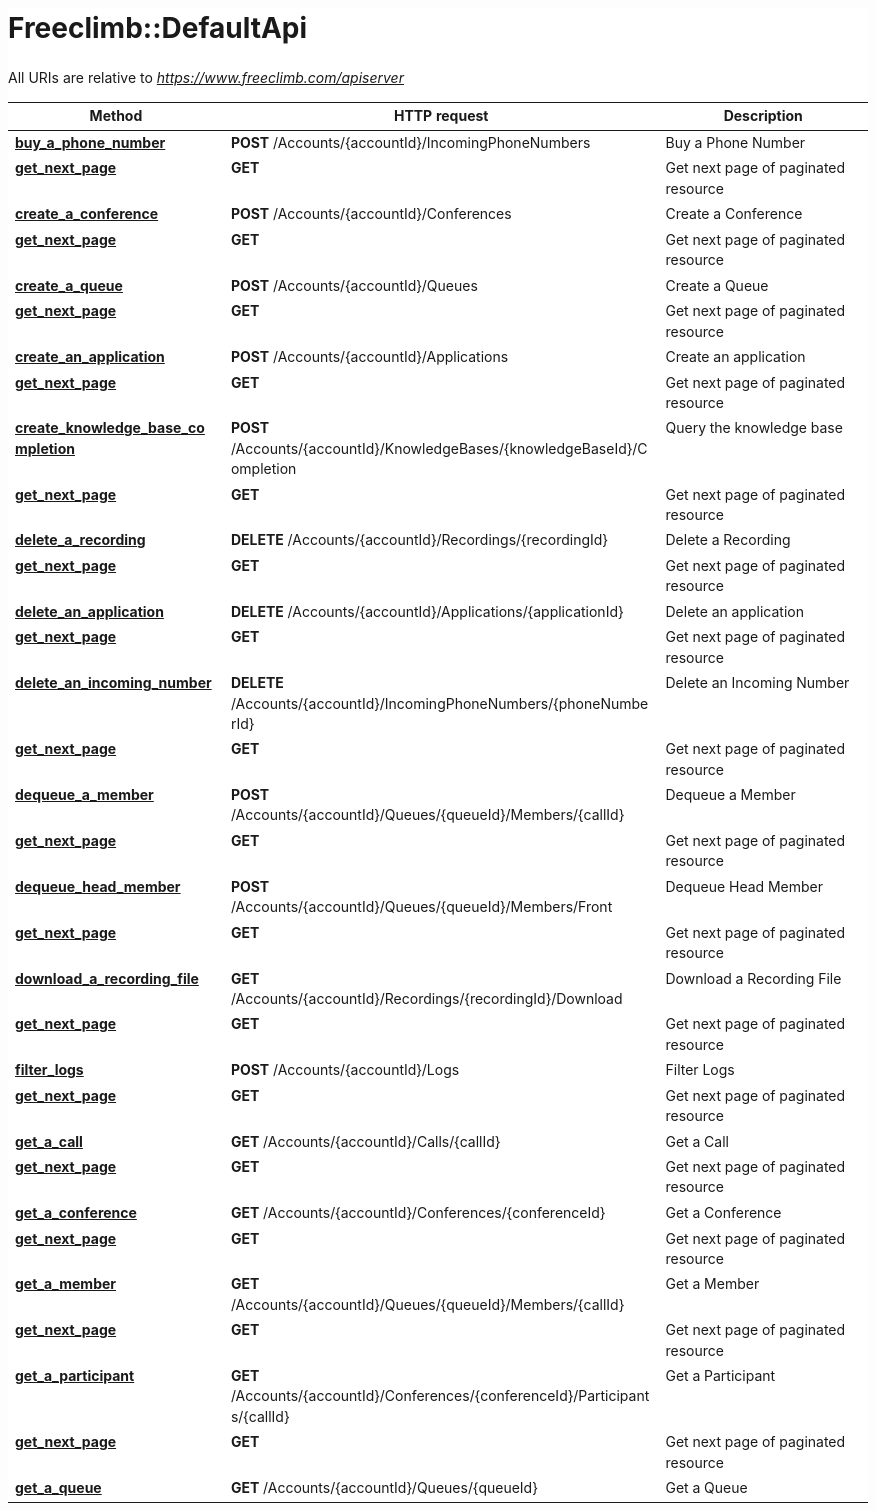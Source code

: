 # Freeclimb::DefaultApi

All URIs are relative to *https://www.freeclimb.com/apiserver*

| Method | HTTP request | Description |
| ------ | ------------ | ----------- |
| [**buy_a_phone_number**](DefaultApi.md#buy_a_phone_number) | **POST** /Accounts/{accountId}/IncomingPhoneNumbers | Buy a Phone Number |
| [**get_next_page**](DefaultApi.md#get_next_page) | **GET** | Get next page of paginated resource |
| [**create_a_conference**](DefaultApi.md#create_a_conference) | **POST** /Accounts/{accountId}/Conferences | Create a Conference |
| [**get_next_page**](DefaultApi.md#get_next_page) | **GET** | Get next page of paginated resource |
| [**create_a_queue**](DefaultApi.md#create_a_queue) | **POST** /Accounts/{accountId}/Queues | Create a Queue |
| [**get_next_page**](DefaultApi.md#get_next_page) | **GET** | Get next page of paginated resource |
| [**create_an_application**](DefaultApi.md#create_an_application) | **POST** /Accounts/{accountId}/Applications | Create an application |
| [**get_next_page**](DefaultApi.md#get_next_page) | **GET** | Get next page of paginated resource |
| [**create_knowledge_base_completion**](DefaultApi.md#create_knowledge_base_completion) | **POST** /Accounts/{accountId}/KnowledgeBases/{knowledgeBaseId}/Completion | Query the knowledge base |
| [**get_next_page**](DefaultApi.md#get_next_page) | **GET** | Get next page of paginated resource |
| [**delete_a_recording**](DefaultApi.md#delete_a_recording) | **DELETE** /Accounts/{accountId}/Recordings/{recordingId} | Delete a Recording |
| [**get_next_page**](DefaultApi.md#get_next_page) | **GET** | Get next page of paginated resource |
| [**delete_an_application**](DefaultApi.md#delete_an_application) | **DELETE** /Accounts/{accountId}/Applications/{applicationId} | Delete an application |
| [**get_next_page**](DefaultApi.md#get_next_page) | **GET** | Get next page of paginated resource |
| [**delete_an_incoming_number**](DefaultApi.md#delete_an_incoming_number) | **DELETE** /Accounts/{accountId}/IncomingPhoneNumbers/{phoneNumberId} | Delete an Incoming Number |
| [**get_next_page**](DefaultApi.md#get_next_page) | **GET** | Get next page of paginated resource |
| [**dequeue_a_member**](DefaultApi.md#dequeue_a_member) | **POST** /Accounts/{accountId}/Queues/{queueId}/Members/{callId} | Dequeue a Member |
| [**get_next_page**](DefaultApi.md#get_next_page) | **GET** | Get next page of paginated resource |
| [**dequeue_head_member**](DefaultApi.md#dequeue_head_member) | **POST** /Accounts/{accountId}/Queues/{queueId}/Members/Front | Dequeue Head Member |
| [**get_next_page**](DefaultApi.md#get_next_page) | **GET** | Get next page of paginated resource |
| [**download_a_recording_file**](DefaultApi.md#download_a_recording_file) | **GET** /Accounts/{accountId}/Recordings/{recordingId}/Download | Download a Recording File |
| [**get_next_page**](DefaultApi.md#get_next_page) | **GET** | Get next page of paginated resource |
| [**filter_logs**](DefaultApi.md#filter_logs) | **POST** /Accounts/{accountId}/Logs | Filter Logs |
| [**get_next_page**](DefaultApi.md#get_next_page) | **GET** | Get next page of paginated resource |
| [**get_a_call**](DefaultApi.md#get_a_call) | **GET** /Accounts/{accountId}/Calls/{callId} | Get a Call |
| [**get_next_page**](DefaultApi.md#get_next_page) | **GET** | Get next page of paginated resource |
| [**get_a_conference**](DefaultApi.md#get_a_conference) | **GET** /Accounts/{accountId}/Conferences/{conferenceId} | Get a Conference |
| [**get_next_page**](DefaultApi.md#get_next_page) | **GET** | Get next page of paginated resource |
| [**get_a_member**](DefaultApi.md#get_a_member) | **GET** /Accounts/{accountId}/Queues/{queueId}/Members/{callId} | Get a Member |
| [**get_next_page**](DefaultApi.md#get_next_page) | **GET** | Get next page of paginated resource |
| [**get_a_participant**](DefaultApi.md#get_a_participant) | **GET** /Accounts/{accountId}/Conferences/{conferenceId}/Participants/{callId} | Get a Participant |
| [**get_next_page**](DefaultApi.md#get_next_page) | **GET** | Get next page of paginated resource |
| [**get_a_queue**](DefaultApi.md#get_a_queue) | **GET** /Accounts/{accountId}/Queues/{queueId} | Get a Queue |